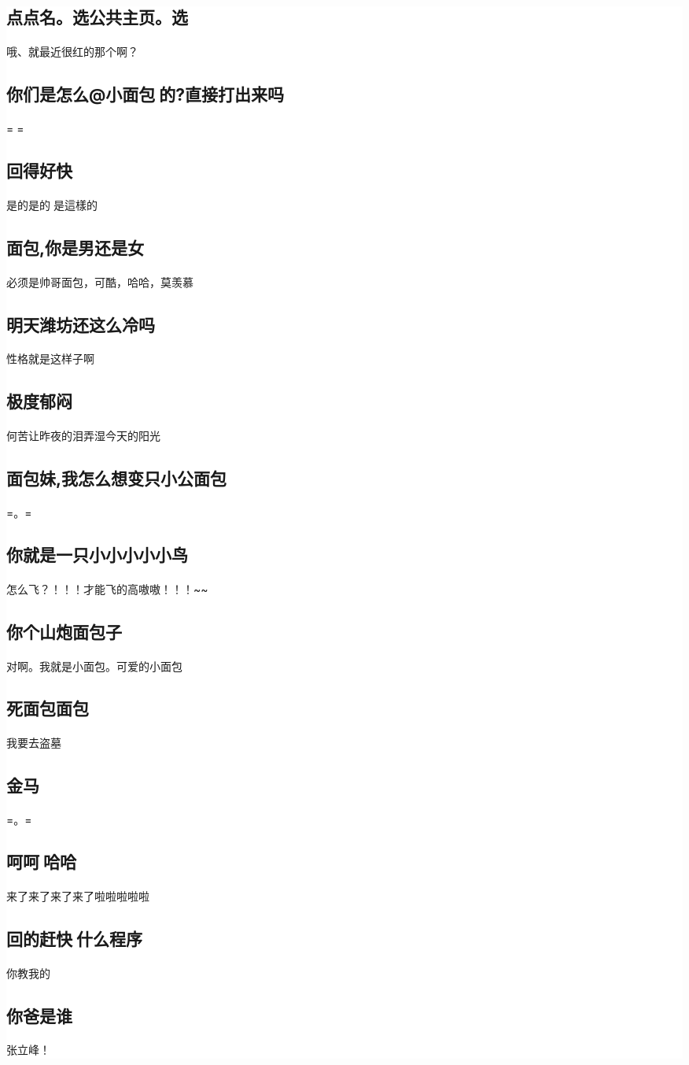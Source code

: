 ## 点点名。选公共主页。选
哦、就最近很红的那个啊？

## 你们是怎么@小面包 的?直接打出来吗
= =

## 回得好快
是的是的 是這樣的

## 面包,你是男还是女
必须是帅哥面包，可酷，哈哈，莫羡慕

## 明天潍坊还这么冷吗
性格就是这样子啊

## 极度郁闷
何苦让昨夜的泪弄湿今天的阳光

## 面包妹,我怎么想变只小公面包
=。=

## 你就是一只小小小小小鸟
怎么飞？！！！才能飞的高嗷嗷！！！~~

## 你个山炮面包子
对啊。我就是小面包。可爱的小面包

## 死面包面包
我要去盗墓

## 金马
=。=

## 呵呵  哈哈
来了来了来了来了啦啦啦啦啦

## 回的赶快  什么程序
你教我的

## 你爸是谁
张立峰！
